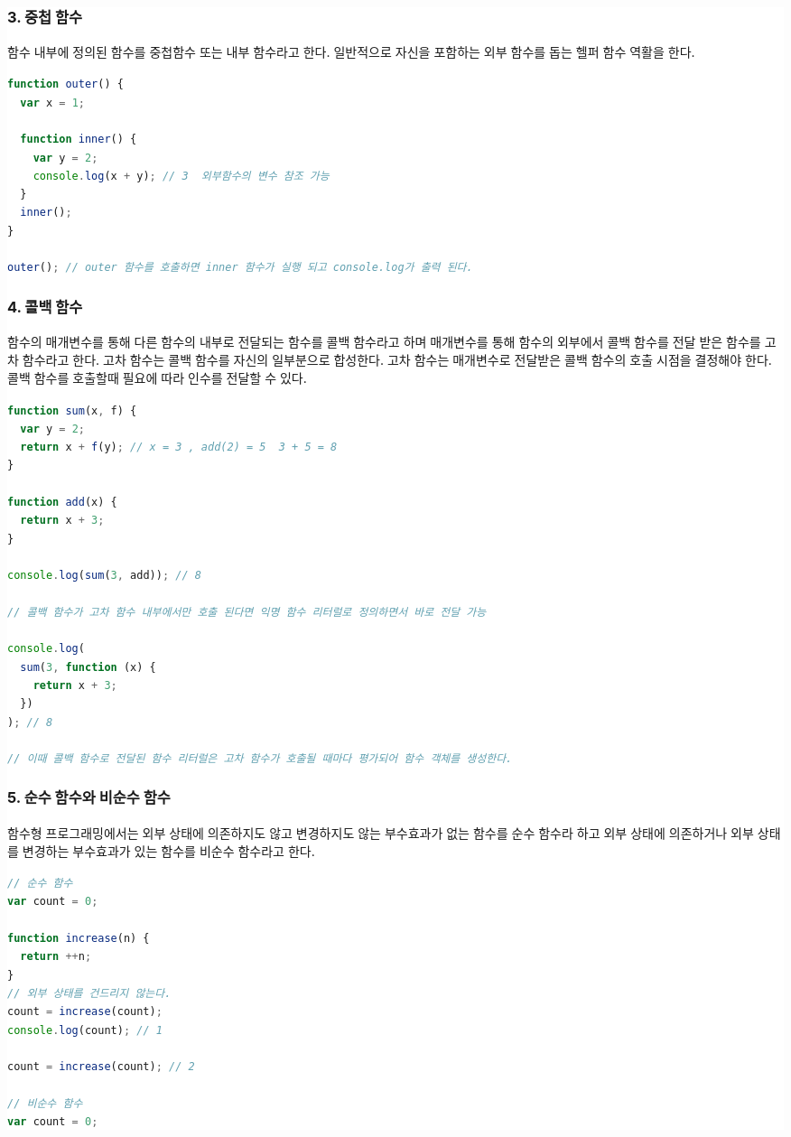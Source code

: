 ### 3. 중첩 함수

함수 내부에 정의된 함수를 중첩함수 또는 내부 함수라고 한다. 일반적으로 자신을 포함하는 외부 함수를 돕는 헬퍼 함수 역활을 한다.

```javascript
function outer() {
  var x = 1;

  function inner() {
    var y = 2;
    console.log(x + y); // 3  외부함수의 변수 참조 가능
  }
  inner();
}

outer(); // outer 함수를 호출하면 inner 함수가 실행 되고 console.log가 출력 된다.
```

### 4. 콜백 함수

함수의 매개변수를 통해 다른 함수의 내부로 전달되는 함수를 콜백 함수라고 하며 매개변수를 통해 함수의 외부에서 콜백 함수를 전달 받은 함수를 고차 함수라고 한다. 고차 함수는 콜백 함수를 자신의 일부분으로 합성한다. 고차 함수는 매개변수로 전달받은 콜백 함수의 호출 시점을 결정해야 한다. 콜백 함수를 호출할때 필요에 따라 인수를 전달할 수 있다.

```javascript
function sum(x, f) {
  var y = 2;
  return x + f(y); // x = 3 , add(2) = 5  3 + 5 = 8
}

function add(x) {
  return x + 3;
}

console.log(sum(3, add)); // 8

// 콜백 함수가 고차 함수 내부에서만 호출 된다면 익명 함수 리터럴로 정의하면서 바로 전달 가능

console.log(
  sum(3, function (x) {
    return x + 3;
  })
); // 8

// 이때 콜백 함수로 전달된 함수 리터럴은 고차 함수가 호출될 때마다 평가되어 함수 객체를 생성한다.
```

### 5. 순수 함수와 비순수 함수

함수형 프로그래밍에서는 외부 상태에 의존하지도 않고 변경하지도 않는 부수효과가 없는 함수를 순수 함수라 하고 외부 상태에 의존하거나 외부 상태를 변경하는 부수효과가 있는 함수를 비순수 함수라고 한다.

```javascript
// 순수 함수
var count = 0;

function increase(n) {
  return ++n;
}
// 외부 상태를 건드리지 않는다.
count = increase(count);
console.log(count); // 1

count = increase(count); // 2

// 비순수 함수
var count = 0;
```